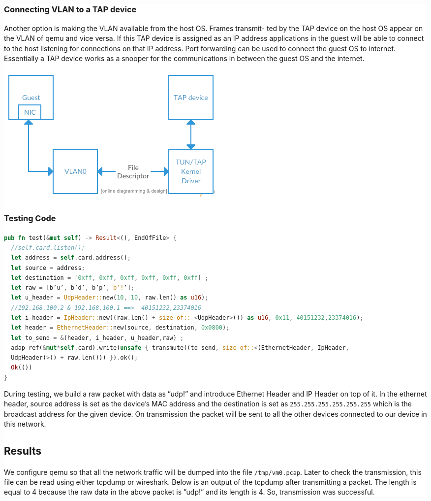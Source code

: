 ### Connecting VLAN to a TAP device
Another option is making the VLAN available from the host OS. Frames transmit-
ted by the TAP device on the host OS appear on the VLAN of qemu and vice versa.
If this TAP device is assigned as an IP address applications in the guest will be able
to connect to the host listening for connections on that IP address. Port forwarding
can be used to connect the guest OS to internet. Essentially a TAP device works as
a snooper for the communications in between the guest OS and the internet.

<img src="/public/img/ouros_images/ouros_qemu_network2_setup.png">

### Testing Code
```rust
pub fn test(&mut self) -> Result<(), EndOfFile> {
  //self.card.listen();
  let address = self.card.address();  
  let source = address;
  let destination = [0xff, 0xff, 0xff, 0xff, 0xff, 0xff] ;
  let raw = [b’u’, b’d’, b’p’, b’!’];
  let u_header = UdpHeader::new(10, 10, raw.len() as u16);
  //192.168.100.2 & 192.168.100.1 ==>  40151232,23374016
  let i_header = IpHeader::new((raw.len() + size_of:: <UdpHeader>()) as u16, 0x11, 40151232,23374016);
  let header = EthernetHeader::new(source, destination, 0x0800);
  let to_send = &(header, i_header, u_header,raw) ;
  adap_ref(&mut*self.card).write(unsafe { transmute((to_send, size_of::<(EthernetHeader, IpHeader,
  UdpHeader)>() + raw.len())) }).ok();
  Ok(())
}
```
During testing, we build a raw packet with data as ”udp!” and introduce Ethernet
Header and IP Header on top of it. In the ethernet header, source address is set
as the device’s MAC address and the destination is set as `255.255.255.255.255.255`
which is the broadcast address for the given device. On transmission the packet
will be sent to all the other devices connected to our device in this network.

## Results
We configure qemu so that all the network traffic will be dumped into the file
`/tmp/vm0.pcap`. Later to check the transmission, this file can be read using either
tcpdump or wireshark.
Below is an output of the tcpdump after transmitting a packet. The length is
equal to 4 because the raw data in the above packet is ”udp!” and its length is 4.
So, transmission was successful.
